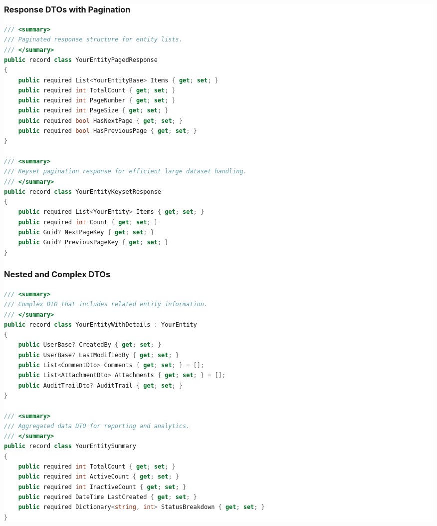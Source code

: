 
### Response DTOs with Pagination

```csharp
/// <summary>
/// Paginated response structure for entity lists.
/// </summary>
public record class YourEntityPagedResponse
{
    public required List<YourEntityBase> Items { get; set; }
    public required int TotalCount { get; set; }
    public required int PageNumber { get; set; }
    public required int PageSize { get; set; }
    public required bool HasNextPage { get; set; }
    public required bool HasPreviousPage { get; set; }
}

/// <summary>
/// Keyset pagination response for efficient large dataset handling.
/// </summary>
public record class YourEntityKeysetResponse
{
    public required List<YourEntity> Items { get; set; }
    public required int Count { get; set; }
    public Guid? NextPageKey { get; set; }
    public Guid? PreviousPageKey { get; set; }
}
```

### Nested and Complex DTOs

```csharp
/// <summary>
/// Complex DTO that includes related entity information.
/// </summary>
public record class YourEntityWithDetails : YourEntity
{
    public UserBase? CreatedBy { get; set; }
    public UserBase? LastModifiedBy { get; set; }
    public List<CommentDto> Comments { get; set; } = [];
    public List<AttachmentDto> Attachments { get; set; } = [];
    public AuditTrailDto? AuditTrail { get; set; }
}

/// <summary>
/// Aggregated data DTO for reporting and analytics.
/// </summary>
public record class YourEntitySummary
{
    public required int TotalCount { get; set; }
    public required int ActiveCount { get; set; }
    public required int InactiveCount { get; set; }
    public required DateTime LastCreated { get; set; }
    public required Dictionary<string, int> StatusBreakdown { get; set; }
}
```
